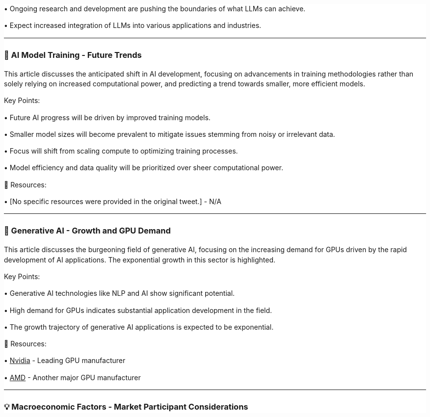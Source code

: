 
• Ongoing research and development are pushing the boundaries of what LLMs can achieve.


•  Expect increased integration of LLMs into various applications and industries.

---

### 🤖 AI Model Training - Future Trends

This article discusses the anticipated shift in AI development, focusing on advancements in training methodologies rather than solely relying on increased computational power, and predicting a trend towards smaller, more efficient models.


Key Points:

• Future AI progress will be driven by improved training models.


•  Smaller model sizes will become prevalent to mitigate issues stemming from noisy or irrelevant data.


•  Focus will shift from scaling compute to optimizing training processes.


•  Model efficiency and data quality will be prioritized over sheer computational power.


🔗 Resources:

• [No specific resources were provided in the original tweet.] - N/A

---

### 🚀 Generative AI - Growth and GPU Demand

This article discusses the burgeoning field of generative AI, focusing on the increasing demand for GPUs driven by the rapid development of AI applications.  The exponential growth in this sector is highlighted.


Key Points:

• Generative AI technologies like NLP and AI show significant potential.


•  High demand for GPUs indicates substantial application development in the field.


•  The growth trajectory of generative AI applications is expected to be exponential.



🔗 Resources:

• [Nvidia](https://www.nvidia.com/) - Leading GPU manufacturer


• [AMD](https://www.amd.com/) - Another major GPU manufacturer

---

### 💡 Macroeconomic Factors -  Market Participant Considerations
